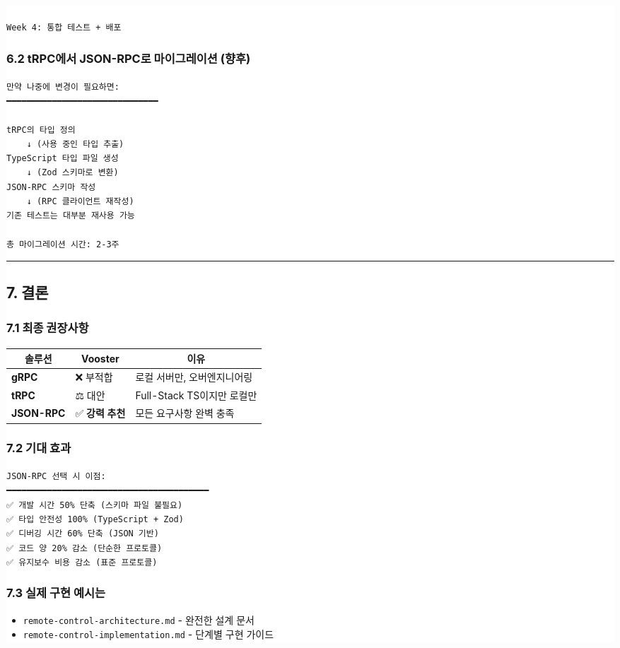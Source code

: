 ```

Week 4: 통합 테스트 + 배포
```

### 6.2 tRPC에서 JSON-RPC로 마이그레이션 (향후)

```
만약 나중에 변경이 필요하면:
━━━━━━━━━━━━━━━━━━━━━━━━━━━━━━

tRPC의 타입 정의
    ↓ (사용 중인 타입 추출)
TypeScript 타입 파일 생성
    ↓ (Zod 스키마로 변환)
JSON-RPC 스키마 작성
    ↓ (RPC 클라이언트 재작성)
기존 테스트는 대부분 재사용 가능

총 마이그레이션 시간: 2-3주
```

---

## 7. 결론

### 7.1 최종 권장사항

| 솔루션 | Vooster | 이유 |
|---|---|---|
| **gRPC** | ❌ 부적합 | 로컬 서버만, 오버엔지니어링 |
| **tRPC** | ⚖️ 대안 | Full-Stack TS이지만 로컬만 |
| **JSON-RPC** | ✅ **강력 추천** | 모든 요구사항 완벽 충족 |

### 7.2 기대 효과

```
JSON-RPC 선택 시 이점:
━━━━━━━━━━━━━━━━━━━━━━━━━━━━━━━━━━━━━━━━
✅ 개발 시간 50% 단축 (스키마 파일 불필요)
✅ 타입 안전성 100% (TypeScript + Zod)
✅ 디버깅 시간 60% 단축 (JSON 기반)
✅ 코드 양 20% 감소 (단순한 프로토콜)
✅ 유지보수 비용 감소 (표준 프로토콜)
```

### 7.3 실제 구현 예시는

- `remote-control-architecture.md` - 완전한 설계 문서
- `remote-control-implementation.md` - 단계별 구현 가이드
